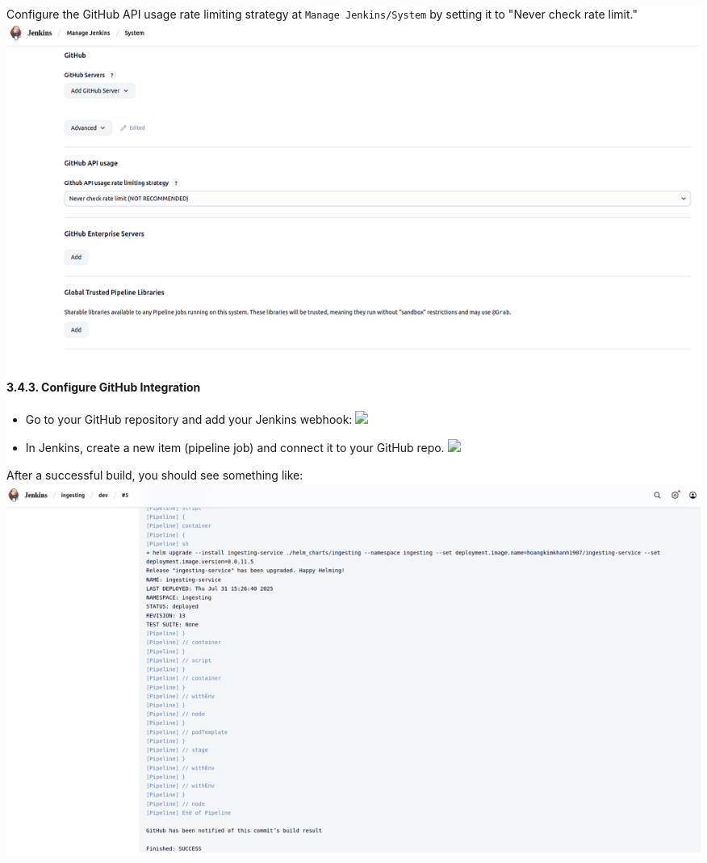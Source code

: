 Configure the GitHub API usage rate limiting strategy at `Manage Jenkins/System` by setting it to "Never check rate limit."
![](images/4-6i.png)
#### 3.4.3. Configure GitHub Integration
+ Go to your GitHub repository and add your Jenkins webhook:
![](gifs/4-5.gif)

+ In Jenkins, create a new item (pipeline job) and connect it to your GitHub repo.
![](images/4-6.gif)

After a successful build, you should see something like:
![](images/4-7i.png)
